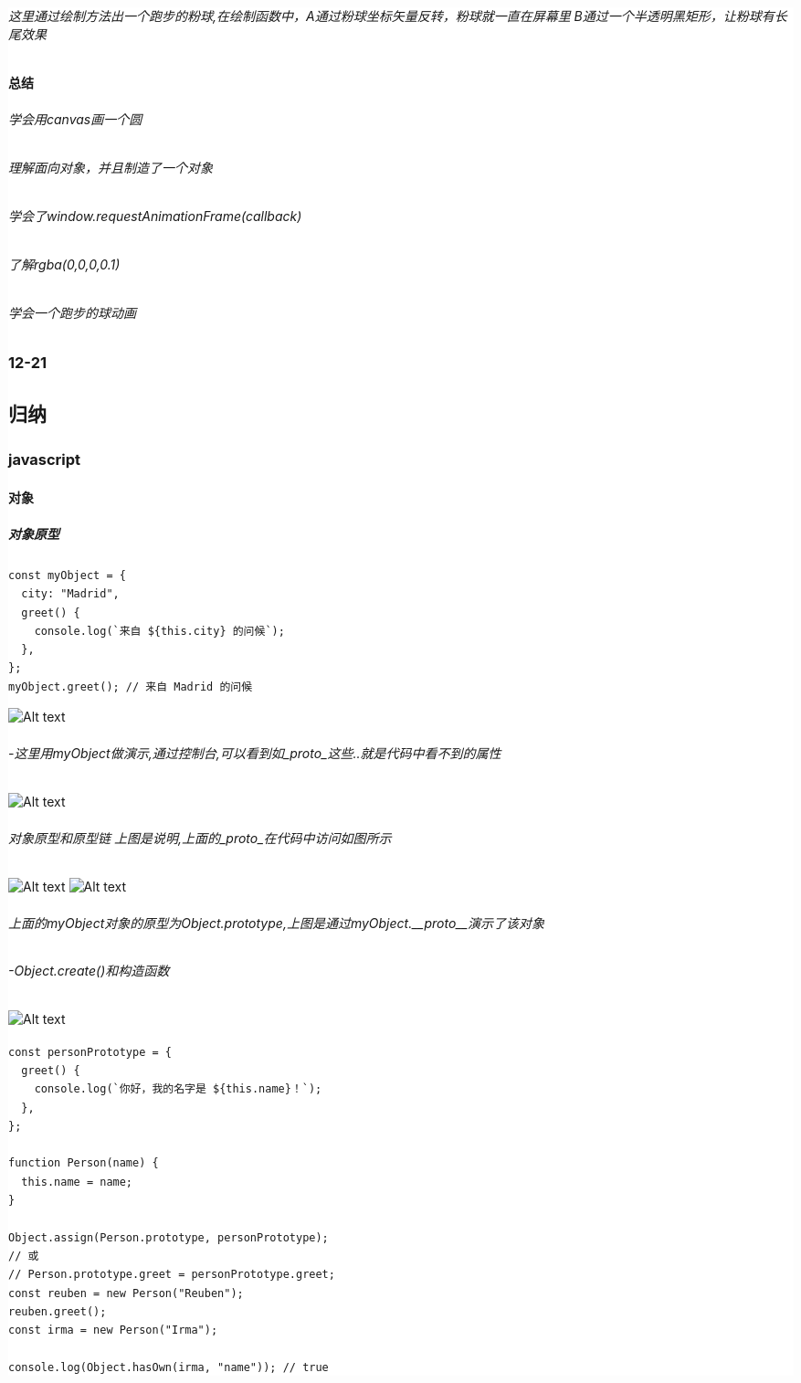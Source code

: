 ###### 这里通过绘制方法出一个跑步的粉球,在绘制函数中，A通过粉球坐标矢量反转，粉球就一直在屏幕里 B通过一个半透明黑矩形，让粉球有长尾效果


#### 总结
###### 学会用canvas画一个圆
###### 理解面向对象，并且制造了一个对象
###### 学会了window.requestAnimationFrame(callback)
###### 了解rgba(0,0,0,0.1)
###### 学会一个跑步的球动画




### 12-21
## 归纳
### javascript
#### 对象
#####  对象原型 
```
const myObject = {
  city: "Madrid",
  greet() {
    console.log(`来自 ${this.city} 的问候`);
  },
};
myObject.greet(); // 来自 Madrid 的问候
```
![Alt text](../../../img/16.png)
###### -这里用myObject做演示,通过控制台,可以看到如_proto_这些..就是代码中看不到的属性
![Alt text](../../../img/17.png)
###### 对象原型和原型链 上图是说明,上面的_proto_在代码中访问如图所示
![Alt text](../../../img/18.png)
![Alt text](../../../img/19.png)

###### 上面的myObject对象的原型为Object.prototype,上图是通过myObject.__proto__演示了该对象

###### -Object.create()和构造函数 
![Alt text](../../../img/20.png)
```
const personPrototype = {
  greet() {
    console.log(`你好，我的名字是 ${this.name}！`);
  },
};

function Person(name) {
  this.name = name;
}

Object.assign(Person.prototype, personPrototype);
// 或
// Person.prototype.greet = personPrototype.greet;
const reuben = new Person("Reuben");
reuben.greet(); 
const irma = new Person("Irma");

console.log(Object.hasOwn(irma, "name")); // true
```